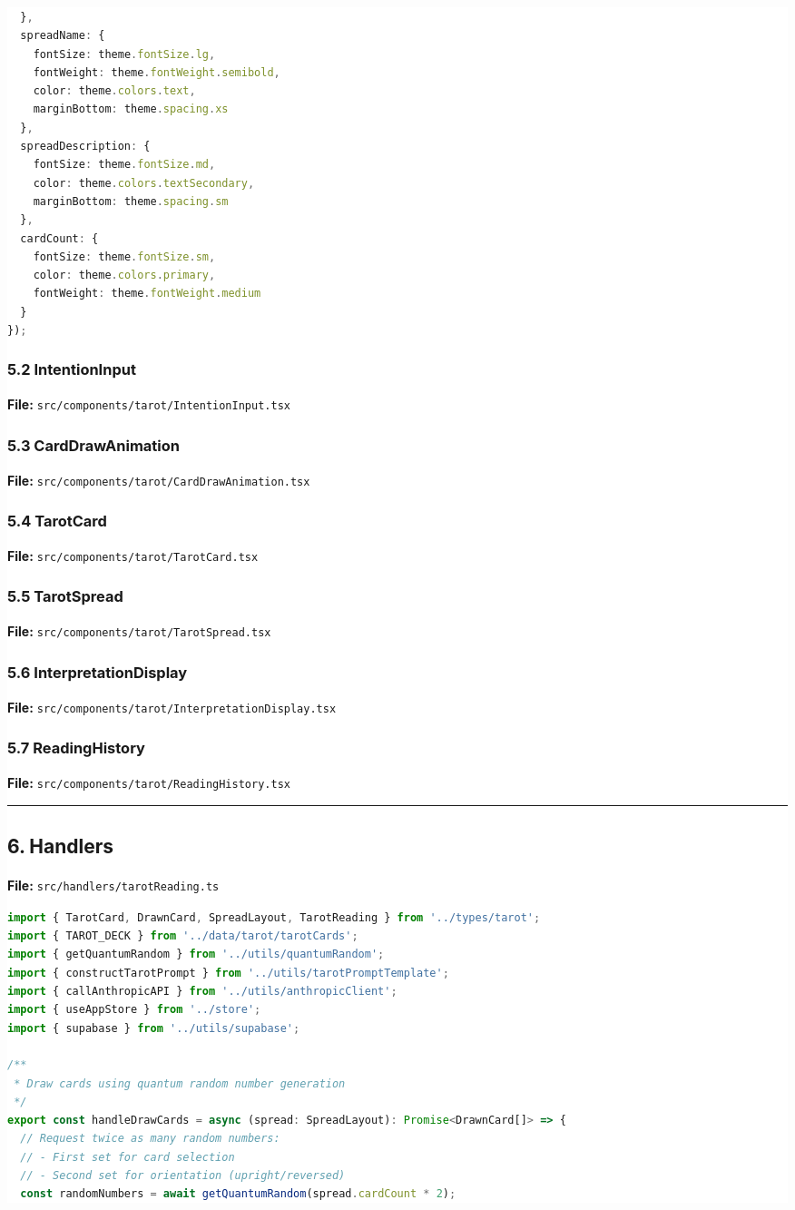 ```typescript
  },
  spreadName: {
    fontSize: theme.fontSize.lg,
    fontWeight: theme.fontWeight.semibold,
    color: theme.colors.text,
    marginBottom: theme.spacing.xs
  },
  spreadDescription: {
    fontSize: theme.fontSize.md,
    color: theme.colors.textSecondary,
    marginBottom: theme.spacing.sm
  },
  cardCount: {
    fontSize: theme.fontSize.sm,
    color: theme.colors.primary,
    fontWeight: theme.fontWeight.medium
  }
});
```

### 5.2 IntentionInput
**File:** `src/components/tarot/IntentionInput.tsx`

### 5.3 CardDrawAnimation
**File:** `src/components/tarot/CardDrawAnimation.tsx`

### 5.4 TarotCard
**File:** `src/components/tarot/TarotCard.tsx`

### 5.5 TarotSpread
**File:** `src/components/tarot/TarotSpread.tsx`

### 5.6 InterpretationDisplay
**File:** `src/components/tarot/InterpretationDisplay.tsx`

### 5.7 ReadingHistory
**File:** `src/components/tarot/ReadingHistory.tsx`

---

## 6. Handlers

**File:** `src/handlers/tarotReading.ts`

```typescript
import { TarotCard, DrawnCard, SpreadLayout, TarotReading } from '../types/tarot';
import { TAROT_DECK } from '../data/tarot/tarotCards';
import { getQuantumRandom } from '../utils/quantumRandom';
import { constructTarotPrompt } from '../utils/tarotPromptTemplate';
import { callAnthropicAPI } from '../utils/anthropicClient';
import { useAppStore } from '../store';
import { supabase } from '../utils/supabase';

/**
 * Draw cards using quantum random number generation
 */
export const handleDrawCards = async (spread: SpreadLayout): Promise<DrawnCard[]> => {
  // Request twice as many random numbers:
  // - First set for card selection
  // - Second set for orientation (upright/reversed)
  const randomNumbers = await getQuantumRandom(spread.cardCount * 2);

```